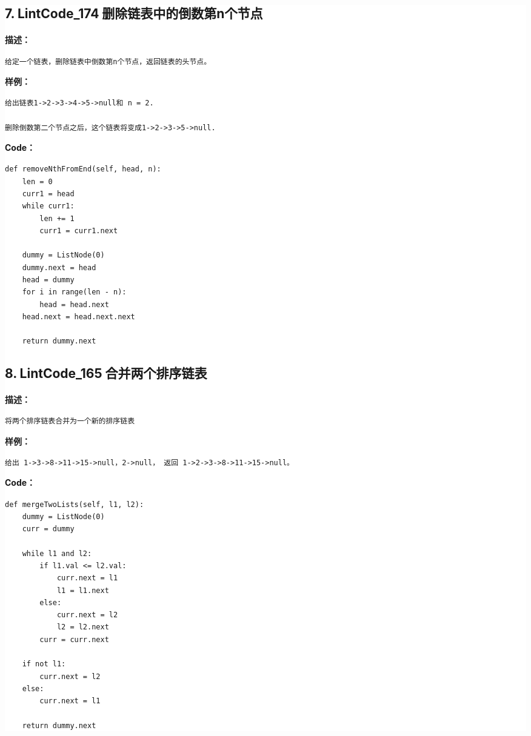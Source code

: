 ## 7. LintCode_174 删除链表中的倒数第n个节点
**描述：**
```
给定一个链表，删除链表中倒数第n个节点，返回链表的头节点。
```

**样例：**
```
给出链表1->2->3->4->5->null和 n = 2.

删除倒数第二个节点之后，这个链表将变成1->2->3->5->null.
```

**Code：**
```
def removeNthFromEnd(self, head, n):
    len = 0
    curr1 = head
    while curr1:
        len += 1
        curr1 = curr1.next

    dummy = ListNode(0)
    dummy.next = head
    head = dummy
    for i in range(len - n):
        head = head.next
    head.next = head.next.next

    return dummy.next
```

## 8. LintCode_165 合并两个排序链表
**描述：**
```
将两个排序链表合并为一个新的排序链表
```

**样例：**
```
给出 1->3->8->11->15->null，2->null， 返回 1->2->3->8->11->15->null。
```

**Code：**
```
def mergeTwoLists(self, l1, l2):
    dummy = ListNode(0)
    curr = dummy

    while l1 and l2:
        if l1.val <= l2.val:
            curr.next = l1
            l1 = l1.next
        else:
            curr.next = l2
            l2 = l2.next
        curr = curr.next

    if not l1:
        curr.next = l2
    else:
        curr.next = l1

    return dummy.next
```
